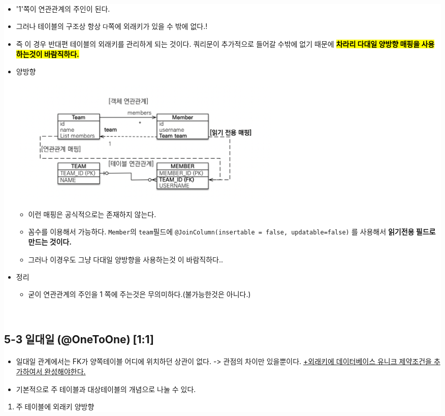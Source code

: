   + '1'쪽이 연관관계의 주인이 된다.
  
  + 그러나 테이블의 구조상 항상 `다`쪽에 외래키가 있을 수 밖에 없다.!
  
  + 즉 이 경우 반대편 테이블의 외래키를 관리하게 되는 것이다. 쿼리문이 추가적으로 들어갈 수밖에 없기 때문에 <mark>**차라리 다대일 양방향 매핑을 사용하는것이 바람직하다.**</mark>

+ 양방향
  
  <img title="" src="IMG/1_N_cross.png" alt="" width="60%">
  
  + 이런 매핑은 공식적으로는 존재하지 않는다.
  
  + 꼼수를 이용해서 가능하다. `Member`의 `team`필드에 `@JoinColumn(insertable = false, updatable=false)` 를 사용해서 **읽기전용 필드로 만드는 것이다.**
  
  + 그러나 이경우도 그냥 다대일 양방향을 사용하는것 이  바람직하다..

+ 정리 
  
  + 굳이 연관관계의 주인을 1 쪽에 주는것은 무의미하다.(불가능한것은 아니다.)

<br>

## 5-3 일대일 (@OneToOne) [1:1]

+ 일대일 관계에서는 FK가 양쪽테이블 어디에 위치하던 상관이 없다. -> 관점의 차이만 있을뿐이다.  <u>+외래키에 데이터베이스 유니크 제약조건을 추가하여서 완성해야한다.</u>

+ 기본적으로 주 테이블과 대상테이블의 개념으로 나눌 수 있다.
1. 주 테이블에 외래키 양방향
   